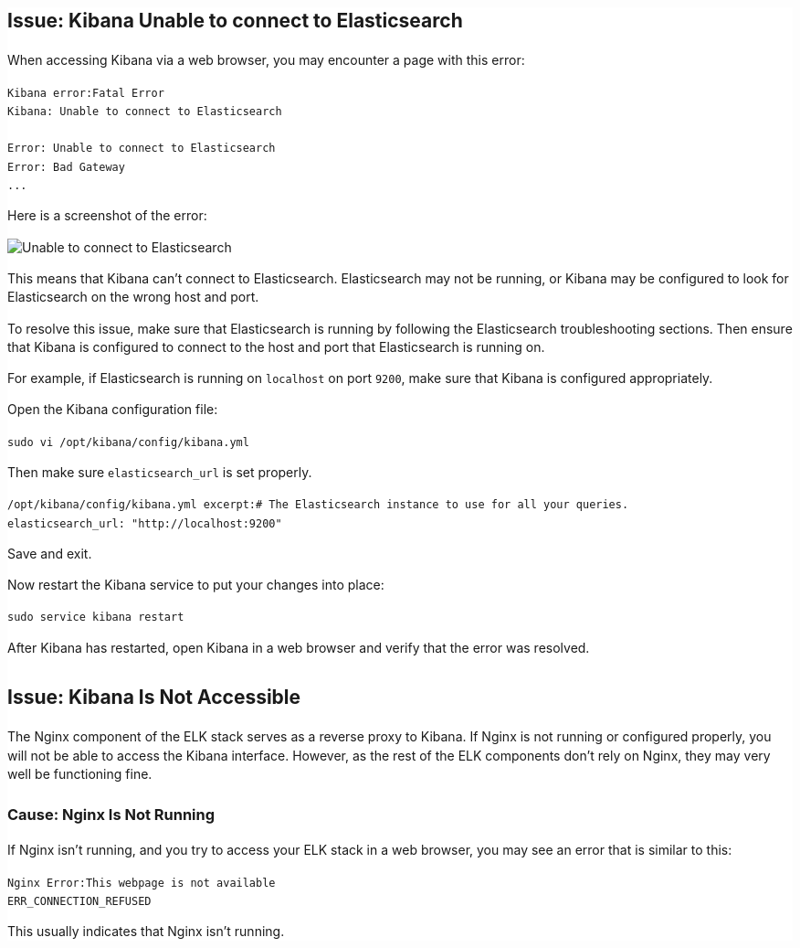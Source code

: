 ## Issue: Kibana Unable to connect to Elasticsearch

When accessing Kibana via a web browser, you may encounter a page with this error:

    Kibana error:Fatal Error
    Kibana: Unable to connect to Elasticsearch
    
    Error: Unable to connect to Elasticsearch
    Error: Bad Gateway
    ...

Here is a screenshot of the error:

![Unable to connect to Elasticsearch](https://raw.githubusercontent.com/opendocs-md/do-tutorials-images/master/img/elk/troubleshoot-unable-connect-elasticsearch.png)

This means that Kibana can’t connect to Elasticsearch. Elasticsearch may not be running, or Kibana may be configured to look for Elasticsearch on the wrong host and port.

To resolve this issue, make sure that Elasticsearch is running by following the Elasticsearch troubleshooting sections. Then ensure that Kibana is configured to connect to the host and port that Elasticsearch is running on.

For example, if Elasticsearch is running on `localhost` on port `9200`, make sure that Kibana is configured appropriately.

Open the Kibana configuration file:

    sudo vi /opt/kibana/config/kibana.yml

Then make sure `elasticsearch_url` is set properly.

    /opt/kibana/config/kibana.yml excerpt:# The Elasticsearch instance to use for all your queries.
    elasticsearch_url: "http://localhost:9200"

Save and exit.

Now restart the Kibana service to put your changes into place:

    sudo service kibana restart

After Kibana has restarted, open Kibana in a web browser and verify that the error was resolved.

## Issue: Kibana Is Not Accessible

The Nginx component of the ELK stack serves as a reverse proxy to Kibana. If Nginx is not running or configured properly, you will not be able to access the Kibana interface. However, as the rest of the ELK components don’t rely on Nginx, they may very well be functioning fine.

### Cause: Nginx Is Not Running

If Nginx isn’t running, and you try to access your ELK stack in a web browser, you may see an error that is similar to this:

    Nginx Error:This webpage is not available
    ERR_CONNECTION_REFUSED

This usually indicates that Nginx isn’t running.

